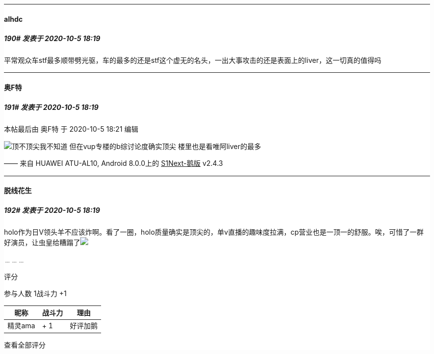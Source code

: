 -----

####  alhdc  
##### 190#       发表于 2020-10-5 18:19




平常观众车stf最多顺带劈光驱，车的最多的还是stf这个虚无的名头，一出大事攻击的还是表面上的liver，这一切真的值得吗







-----

####  奥F特  
##### 191#       发表于 2020-10-5 18:19



 本帖最后由 奥F特 于 2020-10-5 18:21 编辑 

<img src="https://static.saraba1st.com/image/smiley/face2017/067.png" referrerpolicy="no-referrer">顶不顶尖我不知道 但在vup专楼的b综讨论度确实顶尖 楼里也是看唯阿liver的最多

—— 来自 HUAWEI ATU-AL10, Android 8.0.0上的 [S1Next-鹅版](https://github.com/ykrank/S1-Next/releases) v2.4.3







-----

####  脱线花生  
##### 192#       发表于 2020-10-5 18:19




holo作为日V领头羊不应该炸啊。看了一圈，holo质量确实是顶尖的，单v直播的趣味度拉满，cp营业也是一顶一的舒服。唉，可惜了一群好演员，让虫皇给糟蹋了<img src="https://static.saraba1st.com/image/smiley/face2017/037.png" referrerpolicy="no-referrer">



﹍﹍﹍

评分





 参与人数 1战斗力 +1

|昵称|战斗力|理由|
|----|---|---|
| 精灵ama| + 1|好评加鹅|



查看全部评分
